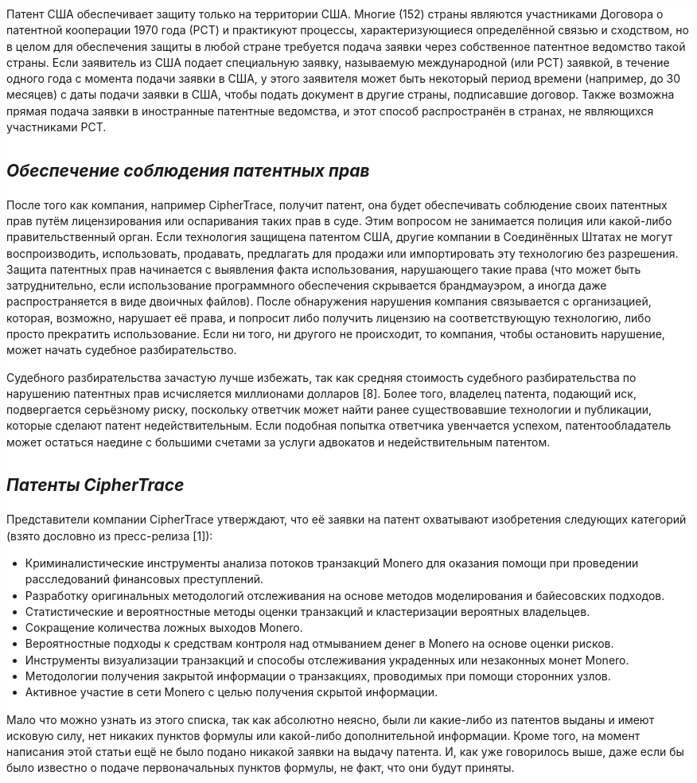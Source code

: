 Патент США обеспечивает защиту только на территории США. Многие (152) страны являются участниками Договора о патентной кооперации 1970 года (РСТ) и практикуют процессы, характеризующиеся определённой связью и сходством, но в целом для обеспечения защиты в любой стране требуется подача заявки через собственное патентное ведомство такой страны. Если заявитель из США подает специальную заявку, называемую международной (или РСТ) заявкой, в течение одного года с момента подачи заявки в США, у этого заявителя может быть некоторый период времени (например, до 30 месяцев) с даты подачи заявки в США, чтобы подать документ в другие страны, подписавшие договор. Также возможна прямая подача заявки в иностранные патентные ведомства, и этот способ распространён в странах, не являющихся участниками РСТ.

## _Обеспечение соблюдения патентных прав_

После того как компания, например CipherTrace, получит патент, она будет обеспечивать соблюдение своих патентных прав путём лицензирования или оспаривания таких прав в суде. Этим вопросом не занимается полиция или какой-либо правительственный орган. Если технология защищена патентом США, другие компании в Соединённых Штатах не могут воспроизводить, использовать, продавать, предлагать для продажи или импортировать эту технологию без разрешения. Защита патентных прав начинается с выявления факта использования, нарушающего такие права (что может быть затруднительно, если использование программного обеспечения скрывается брандмауэром, а иногда даже распространяется в виде двоичных файлов). После обнаружения нарушения компания связывается с организацией, которая, возможно, нарушает её права, и попросит либо получить лицензию на соответствующую технологию, либо просто прекратить использование. Если ни того, ни другого не происходит, то компания, чтобы остановить нарушение, может начать судебное разбирательство.

Судебного разбирательства зачастую лучше избежать, так как средняя стоимость судебного разбирательства по нарушению патентных прав исчисляется миллионами долларов [8]. Более того, владелец патента, подающий иск, подвергается серьёзному риску, поскольку ответчик может найти ранее существовавшие технологии и публикации, которые сделают патент недействительным. Если подобная попытка ответчика увенчается успехом, патентообладатель может остаться наедине с большими счетами за услуги адвокатов и недействительным патентом.

## _Патенты CipherTrace_

Представители компании CipherTrace утверждают, что её заявки на патент охватывают изобретения следующих категорий (взято дословно из пресс-релиза [1]):
- Криминалистические инструменты анализа потоков транзакций Monero для оказания помощи при проведении расследований финансовых преступлений.
- Разработку оригинальных методологий отслеживания на основе методов моделирования и байесовских подходов.
- Статистические и вероятностные методы оценки транзакций и кластеризации вероятных владельцев.
- Сокращение количества ложных выходов Monero.
- Вероятностные подходы к средствам контроля над отмыванием денег в Monero на основе оценки рисков.
- Инструменты визуализации транзакций и способы отслеживания украденных или незаконных монет Monero.
- Методологии получения закрытой информации о транзакциях, проводимых при помощи сторонних узлов.
- Активное участие в сети Monero с целью получения скрытой информации.

Мало что можно узнать из этого списка, так как абсолютно неясно, были ли какие-либо из патентов выданы и имеют исковую силу, нет никаких пунктов формулы или какой-либо дополнительной информации. Кроме того, на момент написания этой статьи ещё не было подано никакой заявки на выдачу патента. И, как уже говорилось выше, даже если бы было известно о подаче первоначальных пунктов формулы, не факт, что они будут приняты.
